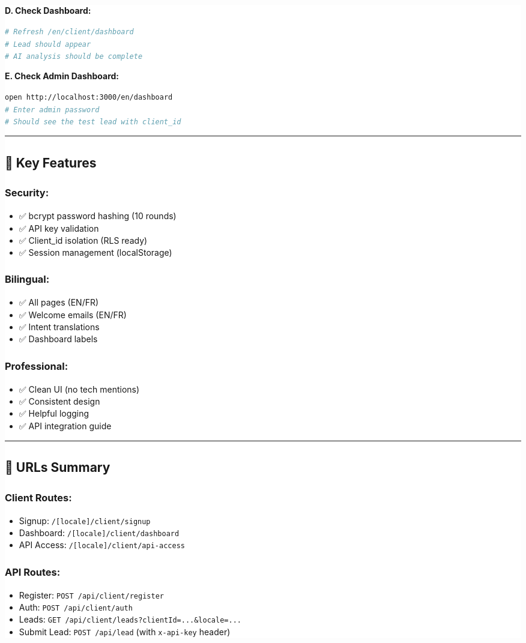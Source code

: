 **D. Check Dashboard:**
```bash
# Refresh /en/client/dashboard
# Lead should appear
# AI analysis should be complete
```

**E. Check Admin Dashboard:**
```bash
open http://localhost:3000/en/dashboard
# Enter admin password
# Should see the test lead with client_id
```

---

## 🌟 Key Features

### **Security:**
- ✅ bcrypt password hashing (10 rounds)
- ✅ API key validation
- ✅ Client_id isolation (RLS ready)
- ✅ Session management (localStorage)

### **Bilingual:**
- ✅ All pages (EN/FR)
- ✅ Welcome emails (EN/FR)
- ✅ Intent translations
- ✅ Dashboard labels

### **Professional:**
- ✅ Clean UI (no tech mentions)
- ✅ Consistent design
- ✅ Helpful logging
- ✅ API integration guide

---

## 📁 URLs Summary

### **Client Routes:**
- Signup: `/[locale]/client/signup`
- Dashboard: `/[locale]/client/dashboard`
- API Access: `/[locale]/client/api-access`

### **API Routes:**
- Register: `POST /api/client/register`
- Auth: `POST /api/client/auth`
- Leads: `GET /api/client/leads?clientId=...&locale=...`
- Submit Lead: `POST /api/lead` (with `x-api-key` header)
